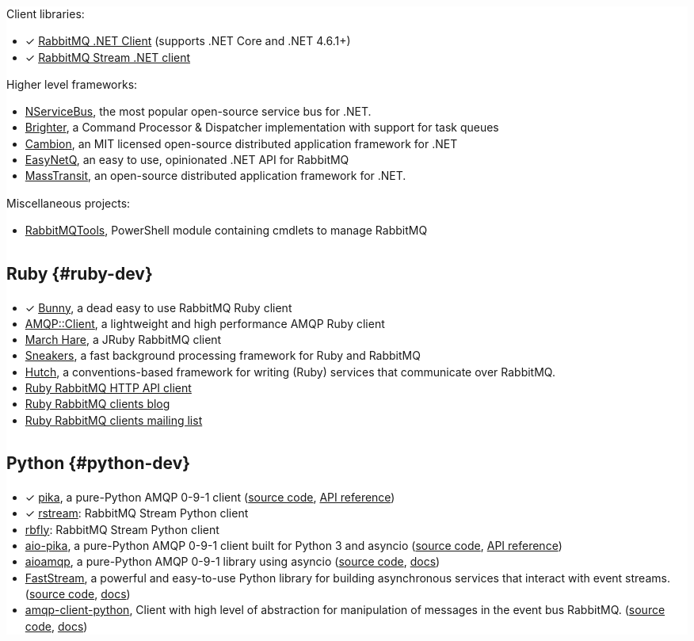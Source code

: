 Client libraries:

 * &#x2713; [RabbitMQ .NET Client](./dotnet) (supports .NET Core and .NET 4.6.1+)
 * &#x2713; [RabbitMQ Stream .NET client](https://github.com/rabbitmq/rabbitmq-stream-dotnet-client)

Higher level frameworks:

 * [NServiceBus](http://particular.net/nservicebus), the most popular open-source service bus for .NET.
 * [Brighter](https://www.goparamore.io/), a Command Processor & Dispatcher implementation with support for task queues
 * [Cambion](https://cambion.whitestone.no/), an MIT licensed open-source distributed application framework for .NET
 * [EasyNetQ](http://easynetq.com), an easy to use, opinionated .NET API for RabbitMQ
 * [MassTransit](https://masstransit.io/), an open-source distributed application framework for .NET.

Miscellaneous projects:

 * [RabbitMQTools](https://github.com/mariuszwojcik/RabbitMQTools), PowerShell module containing cmdlets to manage RabbitMQ


## Ruby {#ruby-dev}

 * &#x2713; [Bunny](http://rubybunny.info), a dead easy to use RabbitMQ Ruby client
 * [AMQP::Client](https://github.com/cloudamqp/amqp-client.rb), a lightweight and high performance AMQP Ruby client
 * [March Hare](http://rubymarchhare.info), a JRuby RabbitMQ client
 * [Sneakers](http://jondot.github.io/sneakers/), a fast background processing framework for Ruby and RabbitMQ
 * [Hutch](https://github.com/gocardless/hutch), a conventions-based framework for writing (Ruby) services that communicate over RabbitMQ.
 * [Ruby RabbitMQ HTTP API client](https://github.com/ruby-amqp/rabbitmq_http_api_client)
 * [Ruby RabbitMQ clients blog](http://blog.rubyrabbitmq.info)
 * [Ruby RabbitMQ clients mailing list](http://groups.google.com/group/ruby-amqp/)


## Python {#python-dev}

 * &#x2713; [pika](http://pypi.python.org/pypi/pika), a pure-Python AMQP 0-9-1 client ([source code](https://github.com/pika/pika),
   [API reference](http://readthedocs.org/docs/pika/en/latest/index.html))
 * &#x2713; [rstream](https://github.com/qweeze/rstream): RabbitMQ Stream Python client
 * [rbfly](https://gitlab.com/wrobell/rbfly): RabbitMQ Stream Python client
 * [aio-pika](https://github.com/mosquito/aio-pika), a pure-Python AMQP 0-9-1 client built for Python 3 and asyncio ([source code](https://github.com/mosquito/aio-pika),
   [API reference](https://aio-pika.readthedocs.org/))
 * [aioamqp](https://pypi.org/project/aioamqp/), a pure-Python AMQP 0-9-1 library using asyncio ([source code](https://github.com/Polyconseil/aioamqp),
   [docs](https://aioamqp.readthedocs.io/en/latest/))
 * [FastStream](https://pypi.org/project/faststream/), a powerful and easy-to-use Python library for building asynchronous services that interact with event streams. ([source code](https://github.com/airtai/faststream), [docs](https://faststream.airt.ai))
 * [amqp-client-python](https://pypi.org/project/amqp-client-python/), Client with high level of abstraction for manipulation of messages in the event bus RabbitMQ. ([source code](https://github.com/nutes-uepb/amqp-client-python), [docs](https://nutes-uepb.github.io/amqp-client-python/))

